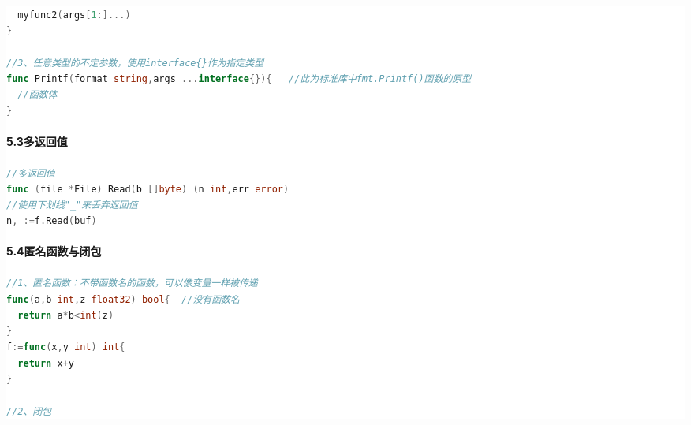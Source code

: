 ```go
  myfunc2(args[1:]...)
}

//3、任意类型的不定参数，使用interface{}作为指定类型
func Printf(format string,args ...interface{}){   //此为标准库中fmt.Printf()函数的原型
  //函数体
}
```

#### 5.3多返回值

```go
//多返回值
func (file *File) Read(b []byte) (n int,err error)
//使用下划线"_"来丢弃返回值
n,_:=f.Read(buf)
```

#### 5.4匿名函数与闭包

```go
//1、匿名函数：不带函数名的函数，可以像变量一样被传递
func(a,b int,z float32) bool{  //没有函数名
  return a*b<int(z)
}
f:=func(x,y int) int{
  return x+y
}

//2、闭包
```


